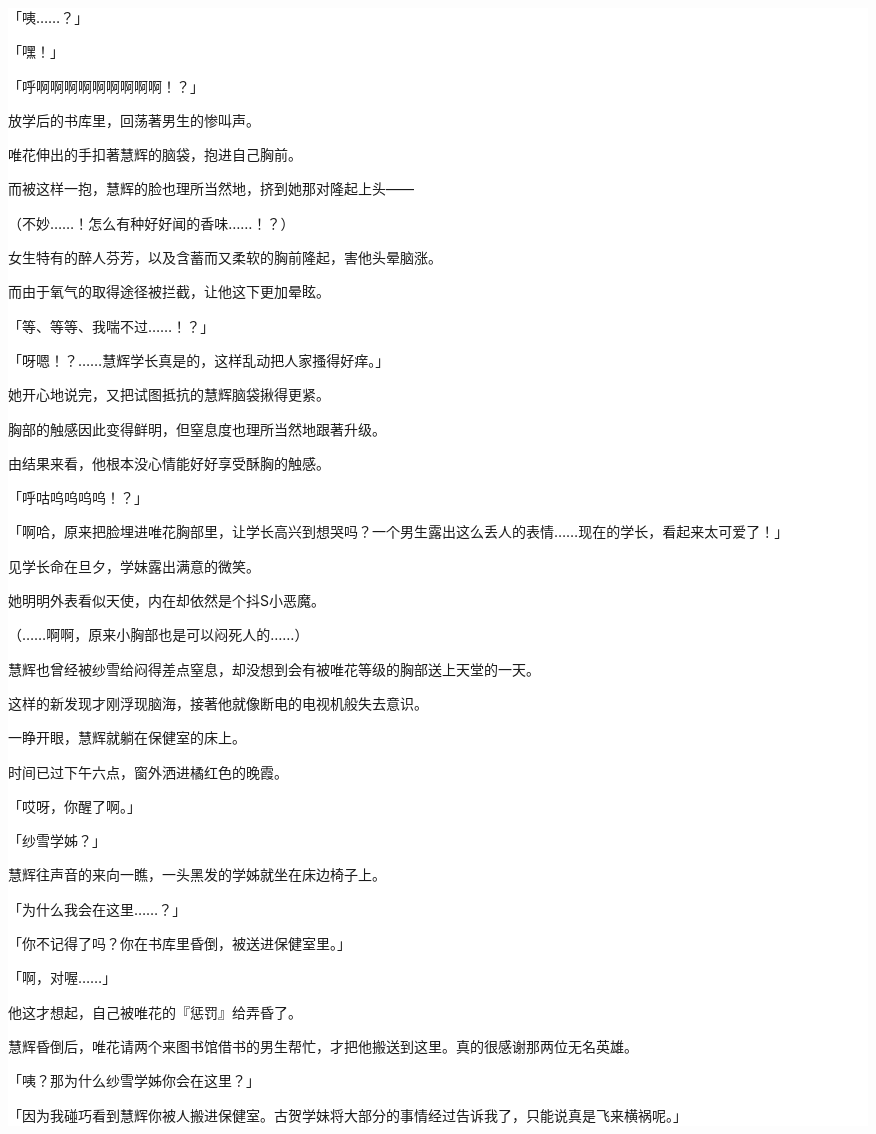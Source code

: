「咦……？」

「嘿！」

「呼啊啊啊啊啊啊啊啊啊！？」

放学后的书库里，回荡著男生的惨叫声。

唯花伸出的手扣著慧辉的脑袋，抱进自己胸前。

而被这样一抱，慧辉的脸也理所当然地，挤到她那对隆起上头——

（不妙……！怎么有种好好闻的香味……！？）

女生特有的醉人芬芳，以及含蓄而又柔软的胸前隆起，害他头晕脑涨。

而由于氧气的取得途径被拦截，让他这下更加晕眩。

「等、等等、我喘不过……！？」

「呀嗯！？……慧辉学长真是的，这样乱动把人家搔得好痒。」

她开心地说完，又把试图抵抗的慧辉脑袋揪得更紧。

胸部的触感因此变得鲜明，但窒息度也理所当然地跟著升级。

由结果来看，他根本没心情能好好享受酥胸的触感。

「呼咕呜呜呜呜！？」

「啊哈，原来把脸埋进唯花胸部里，让学长高兴到想哭吗？一个男生露出这么丢人的表情……现在的学长，看起来太可爱了！」

见学长命在旦夕，学妹露出满意的微笑。

她明明外表看似天使，内在却依然是个抖S小恶魔。

（……啊啊，原来小胸部也是可以闷死人的……）

慧辉也曾经被纱雪给闷得差点窒息，却没想到会有被唯花等级的胸部送上天堂的一天。

这样的新发现才刚浮现脑海，接著他就像断电的电视机般失去意识。

一睁开眼，慧辉就躺在保健室的床上。

时间已过下午六点，窗外洒进橘红色的晚霞。

「哎呀，你醒了啊。」

「纱雪学姊？」

慧辉往声音的来向一瞧，一头黑发的学姊就坐在床边椅子上。

「为什么我会在这里……？」

「你不记得了吗？你在书库里昏倒，被送进保健室里。」

「啊，对喔……」

他这才想起，自己被唯花的『惩罚』给弄昏了。

慧辉昏倒后，唯花请两个来图书馆借书的男生帮忙，才把他搬送到这里。真的很感谢那两位无名英雄。

「咦？那为什么纱雪学姊你会在这里？」

「因为我碰巧看到慧辉你被人搬进保健室。古贺学妹将大部分的事情经过告诉我了，只能说真是飞来横祸呢。」
